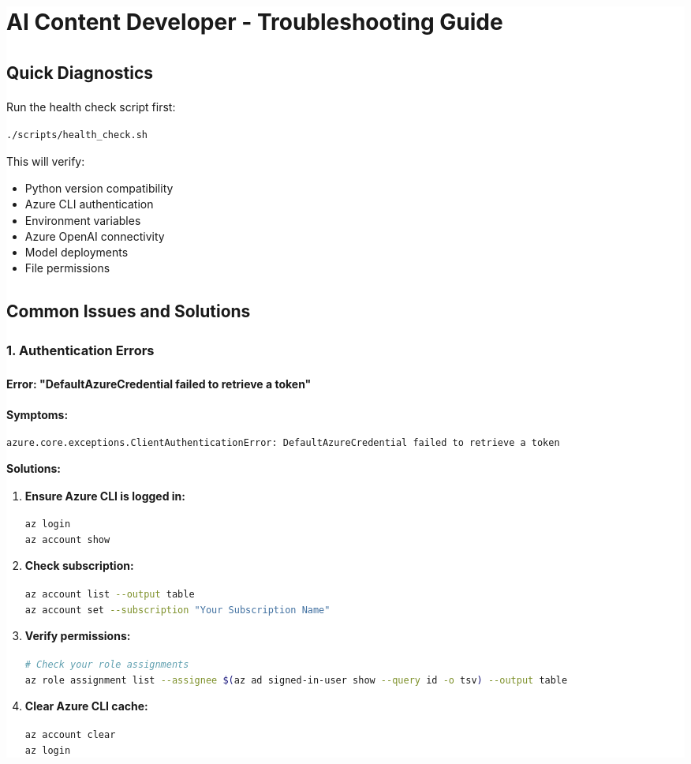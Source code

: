 # AI Content Developer - Troubleshooting Guide

## Quick Diagnostics

Run the health check script first:
```bash
./scripts/health_check.sh
```

This will verify:
- Python version compatibility
- Azure CLI authentication
- Environment variables
- Azure OpenAI connectivity
- Model deployments
- File permissions

## Common Issues and Solutions

### 1. Authentication Errors

#### Error: "DefaultAzureCredential failed to retrieve a token"

**Symptoms:**
```
azure.core.exceptions.ClientAuthenticationError: DefaultAzureCredential failed to retrieve a token
```

**Solutions:**

1. **Ensure Azure CLI is logged in:**
   ```bash
   az login
   az account show
   ```

2. **Check subscription:**
   ```bash
   az account list --output table
   az account set --subscription "Your Subscription Name"
   ```

3. **Verify permissions:**
   ```bash
   # Check your role assignments
   az role assignment list --assignee $(az ad signed-in-user show --query id -o tsv) --output table
   ```

4. **Clear Azure CLI cache:**
   ```bash
   az account clear
   az login
   ```
